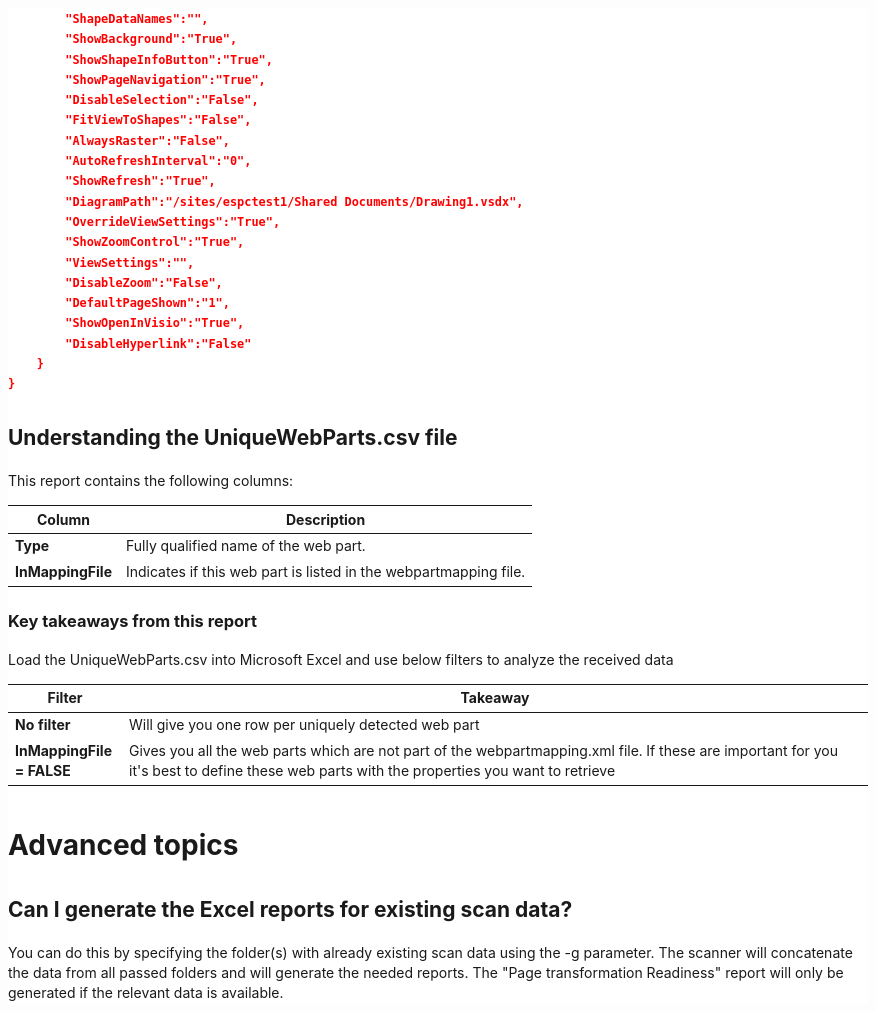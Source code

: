 ```JSON
		"ShapeDataNames":"", 
		"ShowBackground":"True", 
		"ShowShapeInfoButton":"True", 
		"ShowPageNavigation":"True", 
		"DisableSelection":"False", 
		"FitViewToShapes":"False", 
		"AlwaysRaster":"False", 
		"AutoRefreshInterval":"0", 
		"ShowRefresh":"True", 
		"DiagramPath":"/sites/espctest1/Shared Documents/Drawing1.vsdx", 
		"OverrideViewSettings":"True", 
		"ShowZoomControl":"True", 
		"ViewSettings":"", 
		"DisableZoom":"False", 
		"DefaultPageShown":"1", 
		"ShowOpenInVisio":"True", 
		"DisableHyperlink":"False"
	}
}
```

## Understanding the UniqueWebParts.csv file ##

This report contains the following columns:

Column | Description
---------|----------
**Type** | Fully qualified name of the web part.
**InMappingFile** | Indicates if this web part is listed in the webpartmapping file.

### Key takeaways from this report ###

Load the UniqueWebParts.csv into Microsoft Excel and use below filters to analyze the received data

Filter | Takeaway
---------|----------
**No filter** | Will give you one row per uniquely detected web part
**InMappingFile = FALSE** | Gives you all the web parts which are not part of the webpartmapping.xml file. If these are important for you it's best to define these web parts with the properties you want to retrieve

# Advanced topics #

## Can I generate the Excel reports for existing scan data? ##

You can do this by specifying the folder(s) with already existing scan data using the -g parameter. The scanner will concatenate the data from all passed folders and will generate the needed reports. The "Page transformation Readiness" report will only be generated if the relevant data is available.

